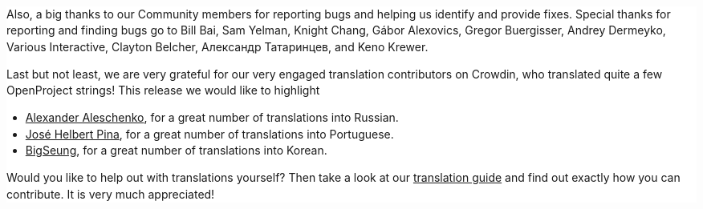 Also, a big thanks to our Community members for reporting bugs and helping us identify and provide fixes. Special thanks for reporting and finding bugs go to Bill Bai, Sam Yelman, Knight Chang, Gábor Alexovics, Gregor Buergisser, Andrey Dermeyko, Various Interactive, Clayton Belcher, Александр Татаринцев, and Keno Krewer.

Last but not least, we are very grateful for our very engaged translation contributors on Crowdin, who translated quite a few OpenProject strings! This release we would like to highlight
- [Alexander Aleschenko](https://crowdin.com/profile/top4ek), for a great number of translations into Russian.
- [José Helbert Pina](https://crowdin.com/profile/GZTranslations), for a great number of translations into Portuguese.
- [BigSeung](https://crowdin.com/profile/BigSeung), for a great number of translations into Korean.

Would you like to help out with translations yourself? Then take a look at our [translation guide](../../contributions-guide/translate-openproject/) and find out exactly how you can contribute. It is very much appreciated!
